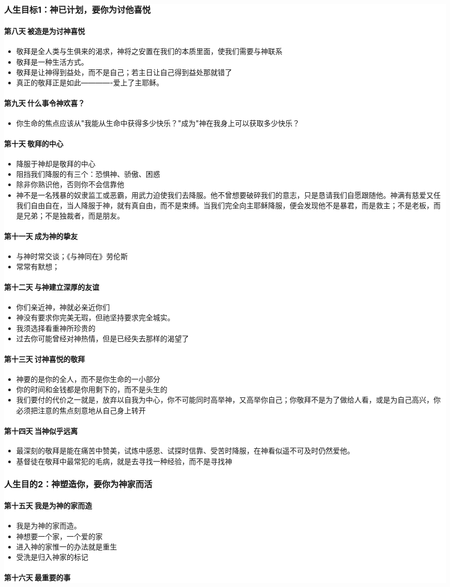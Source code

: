 ### 人生目标1：神已计划，要你为讨他喜悦

#### 第八天 被造是为讨神喜悦

- 敬拜是全人类与生俱来的渴求，神将之安置在我们的本质里面，使我们需要与神联系
- 敬拜是一种生活方式。
- 敬拜是让神得到益处，而不是自己；若主日让自己得到益处那就错了
- 真正的敬拜正是如此————-爱上了主耶稣。

#### 第九天 什么事令神欢喜？

- 你生命的焦点应该从"我能从生命中获得多少快乐？"成为"神在我身上可以获取多少快乐？

#### 第十天 敬拜的中心

- 降服于神却是敬拜的中心
- 阻挡我们降服的有三个：恐惧神、骄傲、困惑
- 除非你熟识他，否则你不会信靠他
- 神不是一名残暴的奴隶监工或恶霸，用武力迫使我们去降服。他不曾想要破碎我们的意志，只是恳请我们自愿跟随他。神满有慈爱又任我们自由自在，当人降服于神，就有真自由，而不是束缚。当我们完全向主耶稣降服，便会发现他不是暴君，而是救主；不是老板，而是兄弟；不是独裁者，而是朋友。

#### 第十一天 成为神的挚友

- 与神时常交谈；《与神同在》劳伦斯
- 常常有默想；

#### 第十二天 与神建立深厚的友谊

- 你们亲近神，神就必亲近你们
- 神没有要求你完美无瑕，但祂坚持要求完全城实。
- 我须选择看重神所珍贵的
- 过去你可能曾经对神热情，但是已经失去那样的渴望了

#### 第十三天 讨神喜悦的敬拜

- 神要的是你的全人，而不是你生命的一小部分
- 你的时间和金钱都是你用剩下的，而不是头生的
- 我们要付的代价之一就是，放弃以自我为中心，你不可能同时高举神，又高举你自己；你敬拜不是为了做给人看，或是为自己高兴，你必须把注意的焦点刻意地从自己身上转开

#### 第十四天 当神似乎远离

- 最深刻的敬拜是能在痛苦中赞美，试炼中感恩、试探时信靠、受苦时降服，在神看似遥不可及时仍然爱他。
- 基督徒在敬拜中最常犯的毛病，就是去寻找一种经验，而不是寻找神

### 人生目的2：神塑造你，要你为神家而活

#### 第十五天 我是为神的家而造

- 我是为神的家而造。
- 神想要一个家，一个爱的家
- 进入神的家惟一的办法就是重生
- 受洗是归入神家的标记

#### 第十六天 最重要的事
